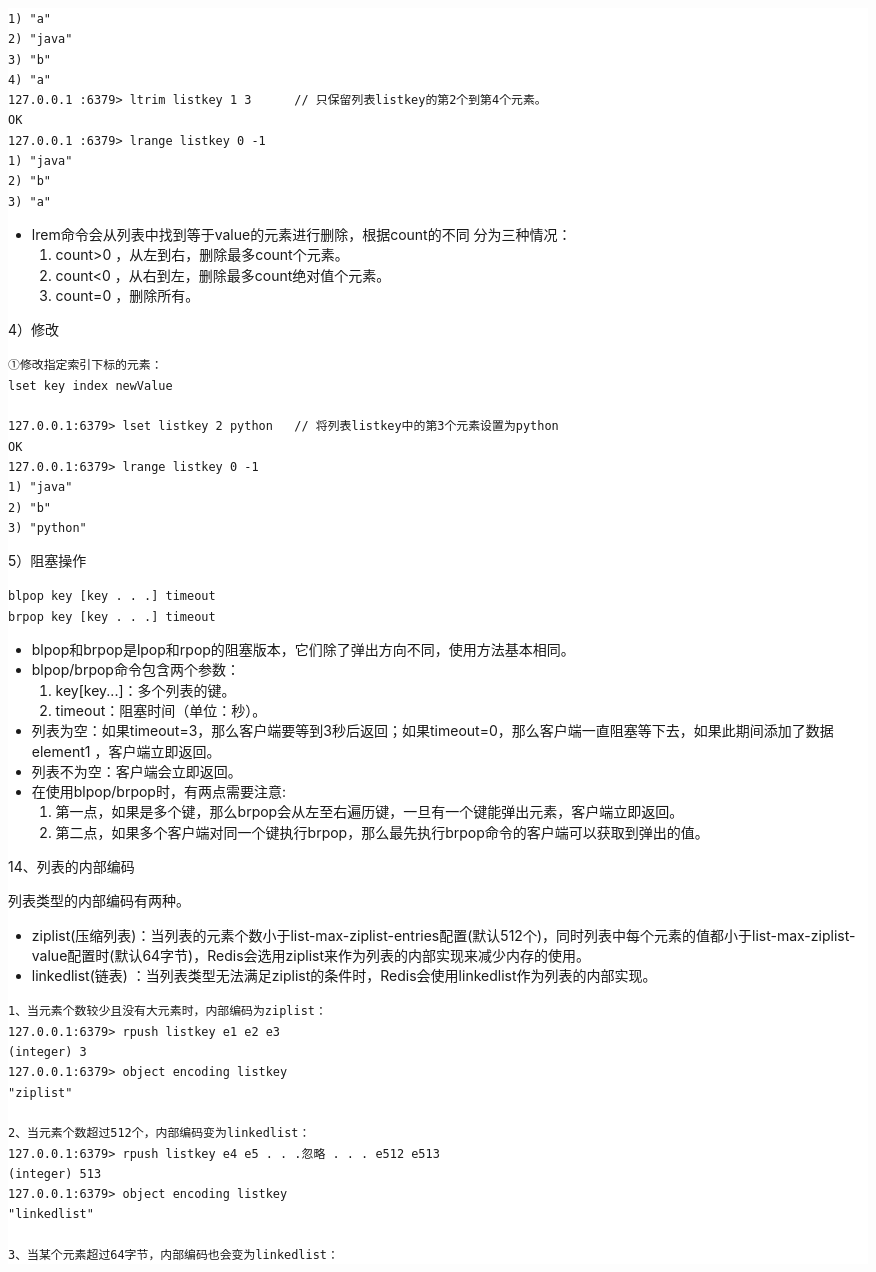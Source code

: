 ```
1) "a"
2) "java"
3) "b"
4) "a"
127.0.0.1 :6379> ltrim listkey 1 3      // 只保留列表listkey的第2个到第4个元素。
OK
127.0.0.1 :6379> lrange listkey 0 -1
1) "java"
2) "b"
3) "a"
```
- lrem命令会从列表中找到等于value的元素进行删除，根据count的不同 分为三种情况：
    1. count>0 ，从左到右，删除最多count个元素。
    2. count<0 ，从右到左，删除最多count绝对值个元素。
    3. count=0 ，删除所有。

4）修改
```
①修改指定索引下标的元素：
lset key index newValue

127.0.0.1:6379> lset listkey 2 python   // 将列表listkey中的第3个元素设置为python
OK
127.0.0.1:6379> lrange listkey 0 -1
1) "java"
2) "b"
3) "python"
```

5）阻塞操作
```
blpop key [key . . .] timeout
brpop key [key . . .] timeout
```
- blpop和brpop是lpop和rpop的阻塞版本，它们除了弹出方向不同，使用方法基本相同。
- blpop/brpop命令包含两个参数：
    1. key[key...]：多个列表的键。
    2. timeout：阻塞时间（单位：秒）。
- 列表为空：如果timeout=3，那么客户端要等到3秒后返回；如果timeout=0，那么客户端一直阻塞等下去，如果此期间添加了数据element1 ，客户端立即返回。
- 列表不为空：客户端会立即返回。
- 在使用blpop/brpop时，有两点需要注意:
    1. 第一点，如果是多个键，那么brpop会从左至右遍历键，一旦有一个键能弹出元素，客户端立即返回。
    2. 第二点，如果多个客户端对同一个键执行brpop，那么最先执行brpop命令的客户端可以获取到弹出的值。

14、列表的内部编码

列表类型的内部编码有两种。
- ziplist(压缩列表)：当列表的元素个数小于list-max-ziplist-entries配置(默认512个)，同时列表中每个元素的值都小于list-max-ziplist-value配置时(默认64字节)，Redis会选用ziplist来作为列表的内部实现来减少内存的使用。
- linkedlist(链表) ：当列表类型无法满足ziplist的条件时，Redis会使用linkedlist作为列表的内部实现。

```
1、当元素个数较少且没有大元素时，内部编码为ziplist：
127.0.0.1:6379> rpush listkey e1 e2 e3
(integer) 3
127.0.0.1:6379> object encoding listkey
"ziplist"

2、当元素个数超过512个，内部编码变为linkedlist：
127.0.0.1:6379> rpush listkey e4 e5 . . .忽略 . . . e512 e513
(integer) 513
127.0.0.1:6379> object encoding listkey
"linkedlist"

3、当某个元素超过64字节，内部编码也会变为linkedlist：
```